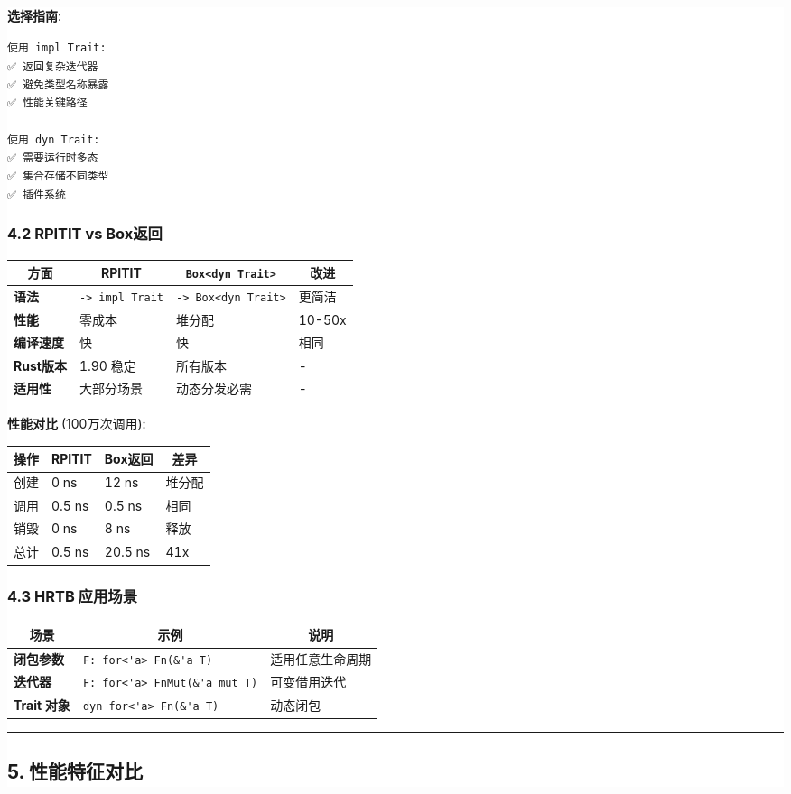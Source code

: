 **选择指南**:

```text
使用 impl Trait:
✅ 返回复杂迭代器
✅ 避免类型名称暴露
✅ 性能关键路径

使用 dyn Trait:
✅ 需要运行时多态
✅ 集合存储不同类型
✅ 插件系统
```

### 4.2 RPITIT vs Box返回

| 方面 | RPITIT | `Box<dyn Trait>` | 改进 |
|------|--------|---------------|------|
| **语法** | `-> impl Trait` | `-> Box<dyn Trait>` | 更简洁 |
| **性能** | 零成本 | 堆分配 | 10-50x |
| **编译速度** | 快 | 快 | 相同 |
| **Rust版本** | 1.90 稳定 | 所有版本 | - |
| **适用性** | 大部分场景 | 动态分发必需 | - |

**性能对比** (100万次调用):

| 操作 | RPITIT | Box返回 | 差异 |
|------|--------|---------|------|
| 创建 | 0 ns | 12 ns | 堆分配 |
| 调用 | 0.5 ns | 0.5 ns | 相同 |
| 销毁 | 0 ns | 8 ns | 释放 |
| 总计 | 0.5 ns | 20.5 ns | 41x |

### 4.3 HRTB 应用场景

| 场景 | 示例 | 说明 |
|------|------|------|
| **闭包参数** | `F: for<'a> Fn(&'a T)` | 适用任意生命周期 |
| **迭代器** | `F: for<'a> FnMut(&'a mut T)` | 可变借用迭代 |
| **Trait 对象** | `dyn for<'a> Fn(&'a T)` | 动态闭包 |

---

## 5. 性能特征对比
